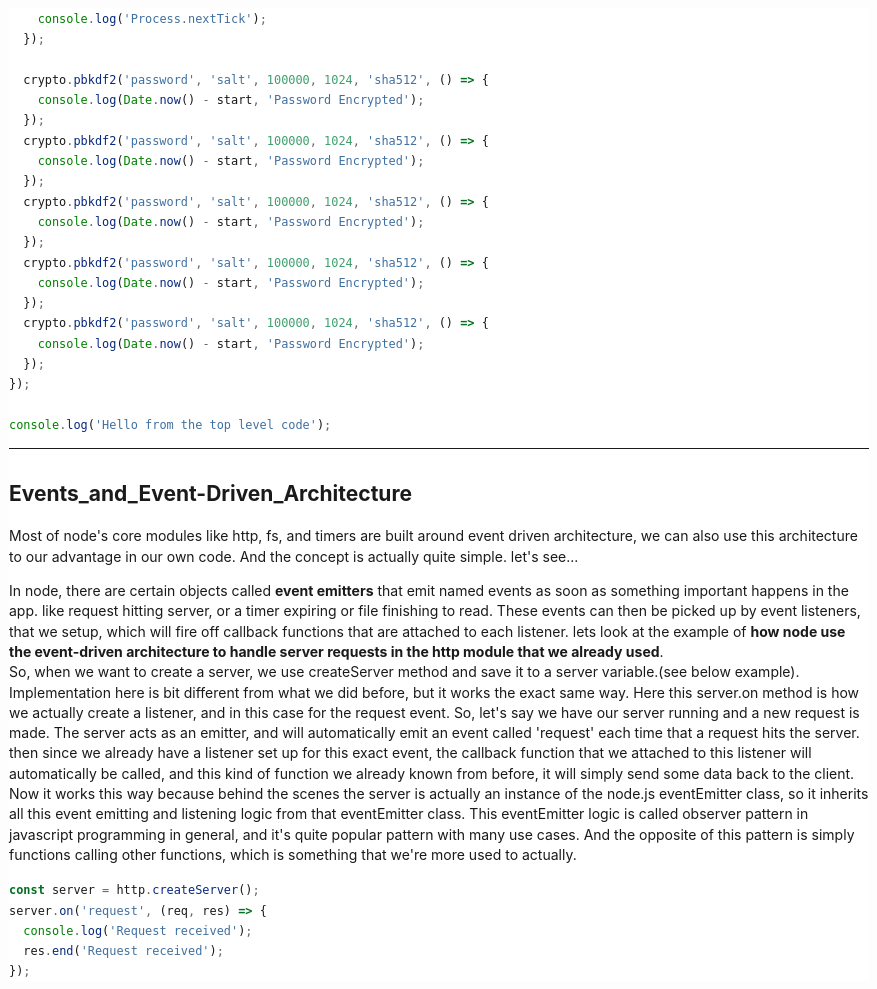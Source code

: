 ```js
    console.log('Process.nextTick');
  });

  crypto.pbkdf2('password', 'salt', 100000, 1024, 'sha512', () => {
    console.log(Date.now() - start, 'Password Encrypted');
  });
  crypto.pbkdf2('password', 'salt', 100000, 1024, 'sha512', () => {
    console.log(Date.now() - start, 'Password Encrypted');
  });
  crypto.pbkdf2('password', 'salt', 100000, 1024, 'sha512', () => {
    console.log(Date.now() - start, 'Password Encrypted');
  });
  crypto.pbkdf2('password', 'salt', 100000, 1024, 'sha512', () => {
    console.log(Date.now() - start, 'Password Encrypted');
  });
  crypto.pbkdf2('password', 'salt', 100000, 1024, 'sha512', () => {
    console.log(Date.now() - start, 'Password Encrypted');
  });
});

console.log('Hello from the top level code');
```

---

## Events_and_Event-Driven_Architecture

Most of node's core modules like http, fs, and timers are built around event driven architecture, we can also use this architecture to our advantage in our own code. And the concept is actually quite simple. let's see...

In node, there are certain objects called **event emitters** that emit named events as soon as something important happens in the app. like request hitting server, or a timer expiring or file finishing to read. These events can then be picked up by event listeners, that we setup, which will fire off callback functions that are attached to each listener. lets look at the example of **how node use the event-driven architecture to handle server requests in the http module that we already used**.  
So, when we want to create a server, we use createServer method and save it to a server variable.(see below example). Implementation here is bit different from what we did before, but it works the exact same way. Here this server.on method is how we actually create a listener, and in this case for the request event. So, let's say we have our server running and a new request is made. The server acts as an emitter, and will automatically emit an event called 'request' each time that a request hits the server. then since we already have a listener set up for this exact event, the callback function that we attached to this listener will automatically be called, and this kind of function we already known from before, it will simply send some data back to the client. Now it works this way because behind the scenes the server is actually an instance of the node.js eventEmitter class, so it inherits all this event emitting and listening logic from that eventEmitter class. This eventEmitter logic is called observer pattern in javascript programming in general, and it's quite popular pattern with many use cases. And the opposite of this pattern is simply functions calling other functions, which is something that we're more used to actually.

```js
const server = http.createServer();
server.on('request', (req, res) => {
  console.log('Request received');
  res.end('Request received');
});
```
